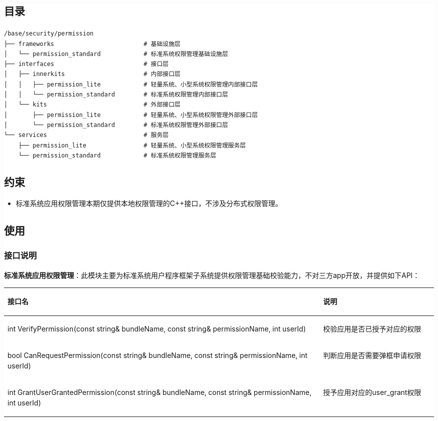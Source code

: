 ## 目录<a name="section161941989596"></a>

```
/base/security/permission
├── frameworks                         # 基础设施层
│   └── permission_standard            # 标准系统权限管理基础设施层
├── interfaces                         # 接口层
│   ├── innerkits                      # 内部接口层
│   │   ├── permission_lite            # 轻量系统、小型系统权限管理内部接口层
│   │   └── permission_standard        # 标准系统权限管理内部接口层
│   └── kits                           # 外部接口层
│       ├── permission_lite            # 轻量系统、小型系统权限管理外部接口层
│       └── permission_standard        # 标准系统权限管理外部接口层
└── services                           # 服务层
    ├── permission_lite                # 轻量系统、小型系统权限管理服务层
    └── permission_standard            # 标准系统权限管理服务层
```

## 约束<a name="section119744591305"></a>

-   标准系统应用权限管理本期仅提供本地权限管理的C++接口，不涉及分布式权限管理。

## 使用<a name="section137768191623"></a>

### 接口说明<a name="section1551164914237"></a>

**标准系统应用权限管理**：此模块主要为标准系统用户程序框架子系统提供权限管理基础校验能力，不对三方app开放，并提供如下API：

<a name="table17351104911243"></a>
<table><thead align="left"><tr id="row43512497244"><th class="cellrowborder" valign="top" width="73.41%" id="mcps1.1.3.1.1"><p id="p8351104918247"><a name="p8351104918247"></a><a name="p8351104918247"></a>接口名</p>
</th>
<th class="cellrowborder" valign="top" width="26.590000000000003%" id="mcps1.1.3.1.2"><p id="p7351174913247"><a name="p7351174913247"></a><a name="p7351174913247"></a>说明</p>
</th>
</tr>
</thead>
<tbody><tr id="row143511494244"><td class="cellrowborder" valign="top" width="73.41%" headers="mcps1.1.3.1.1 "><p id="p2504174918322"><a name="p2504174918322"></a><a name="p2504174918322"></a>int VerifyPermission(const string&amp; bundleName, const string&amp; permissionName, int userId)</p>
</td>
<td class="cellrowborder" valign="top" width="26.590000000000003%" headers="mcps1.1.3.1.2 "><p id="p14504549163217"><a name="p14504549163217"></a><a name="p14504549163217"></a>校验应用是否已授予对应的权限</p>
</td>
</tr>
<tr id="row217303717326"><td class="cellrowborder" valign="top" width="73.41%" headers="mcps1.1.3.1.1 "><p id="p8504849123210"><a name="p8504849123210"></a><a name="p8504849123210"></a>bool CanRequestPermission(const string&amp; bundleName, const string&amp; permissionName, int userId)</p>
</td>
<td class="cellrowborder" valign="top" width="26.590000000000003%" headers="mcps1.1.3.1.2 "><p id="p850417499329"><a name="p850417499329"></a><a name="p850417499329"></a>判断应用是否需要弹框申请权限</p>
</td>
</tr>
<tr id="row677573713220"><td class="cellrowborder" valign="top" width="73.41%" headers="mcps1.1.3.1.1 "><p id="p16504124933210"><a name="p16504124933210"></a><a name="p16504124933210"></a>int GrantUserGrantedPermission(const string&amp; bundleName, const string&amp; permissionName, int userId)</p>
</td>
<td class="cellrowborder" valign="top" width="26.590000000000003%" headers="mcps1.1.3.1.2 "><p id="p115042494327"><a name="p115042494327"></a><a name="p115042494327"></a>授予应用对应的user_grant权限</p>
</td>
</tr>